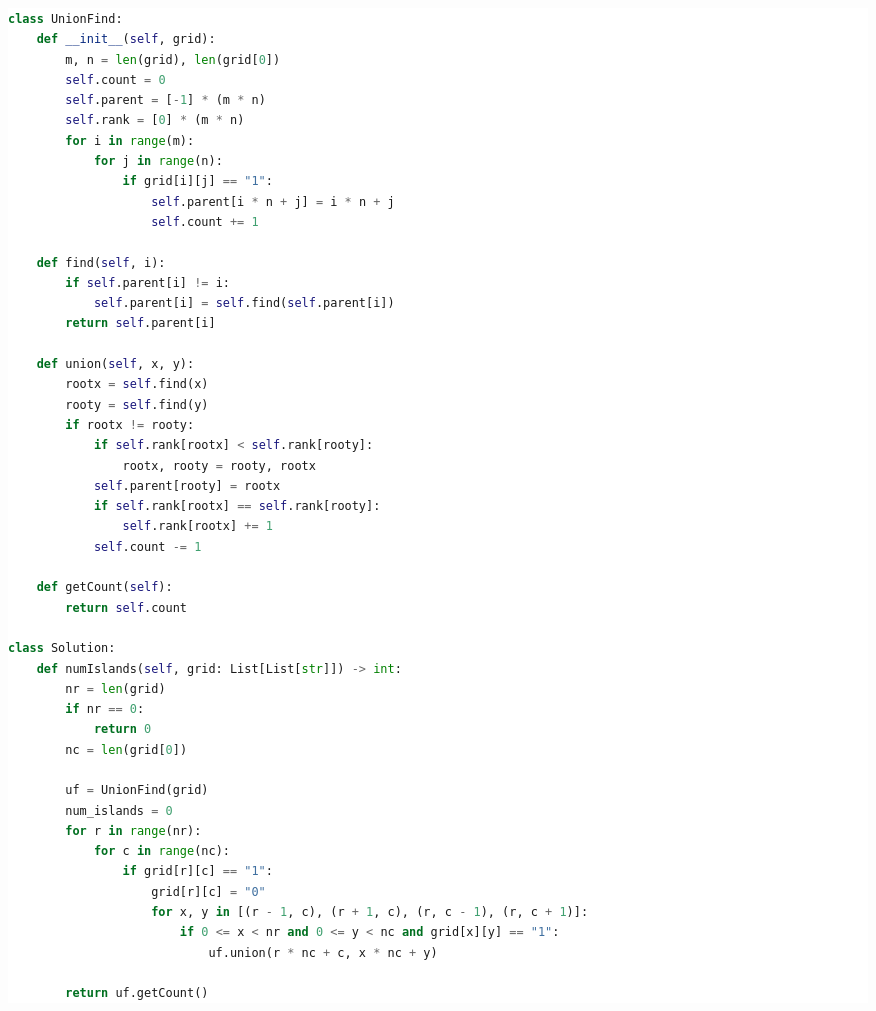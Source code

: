 ```Python [sol3-Python3]
class UnionFind:
    def __init__(self, grid):
        m, n = len(grid), len(grid[0])
        self.count = 0
        self.parent = [-1] * (m * n)
        self.rank = [0] * (m * n)
        for i in range(m):
            for j in range(n):
                if grid[i][j] == "1":
                    self.parent[i * n + j] = i * n + j
                    self.count += 1
    
    def find(self, i):
        if self.parent[i] != i:
            self.parent[i] = self.find(self.parent[i])
        return self.parent[i]
    
    def union(self, x, y):
        rootx = self.find(x)
        rooty = self.find(y)
        if rootx != rooty:
            if self.rank[rootx] < self.rank[rooty]:
                rootx, rooty = rooty, rootx
            self.parent[rooty] = rootx
            if self.rank[rootx] == self.rank[rooty]:
                self.rank[rootx] += 1
            self.count -= 1
    
    def getCount(self):
        return self.count

class Solution:
    def numIslands(self, grid: List[List[str]]) -> int:
        nr = len(grid)
        if nr == 0:
            return 0
        nc = len(grid[0])

        uf = UnionFind(grid)
        num_islands = 0
        for r in range(nr):
            for c in range(nc):
                if grid[r][c] == "1":
                    grid[r][c] = "0"
                    for x, y in [(r - 1, c), (r + 1, c), (r, c - 1), (r, c + 1)]:
                        if 0 <= x < nr and 0 <= y < nc and grid[x][y] == "1":
                            uf.union(r * nc + c, x * nc + y)
        
        return uf.getCount()
```
